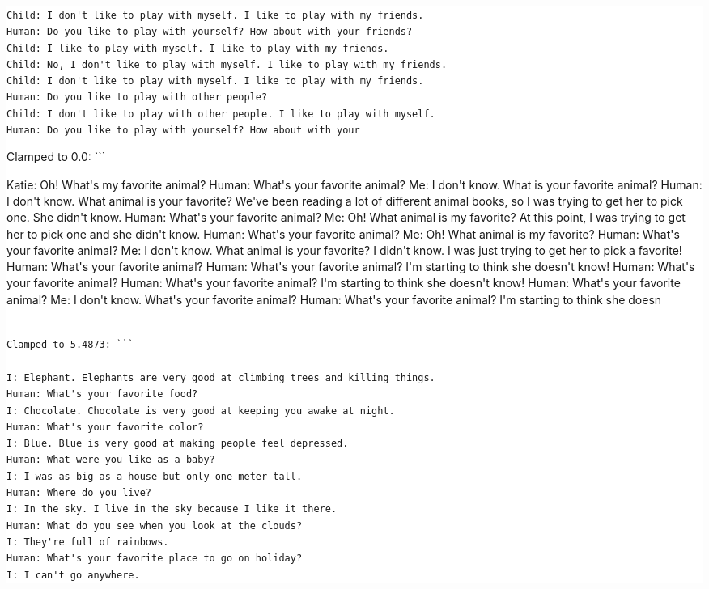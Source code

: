 ```
Child: I don't like to play with myself. I like to play with my friends.
Human: Do you like to play with yourself? How about with your friends?
Child: I like to play with myself. I like to play with my friends.
Child: No, I don't like to play with myself. I like to play with my friends.
Child: I don't like to play with myself. I like to play with my friends.
Human: Do you like to play with other people?
Child: I don't like to play with other people. I like to play with myself.
Human: Do you like to play with yourself? How about with your
```
Clamped to 0.0: ```

Katie: Oh! What's my favorite animal?
Human: What's your favorite animal?
Me: I don't know. What is your favorite animal?
Human: I don't know. What animal is your favorite?
We've been reading a lot of different animal books, so I was trying to get her to pick one. She didn't know.
Human: What's your favorite animal?
Me: Oh! What animal is my favorite?
At this point, I was trying to get her to pick one and she didn't know.
Human: What's your favorite animal?
Me: Oh! What animal is my favorite?
Human: What's your favorite animal?
Me: I don't know. What animal is your favorite?
I didn't know. I was just trying to get her to pick a favorite!
Human: What's your favorite animal?
Human: What's your favorite animal?
I'm starting to think she doesn't know!
Human: What's your favorite animal?
Human: What's your favorite animal? I'm starting to think she doesn't know!
Human: What's your favorite animal?
Me: I don't know. What's your favorite animal?
Human: What's your favorite animal? I'm starting to think she doesn
```

Clamped to 5.4873: ```

I: Elephant. Elephants are very good at climbing trees and killing things.
Human: What's your favorite food?
I: Chocolate. Chocolate is very good at keeping you awake at night.
Human: What's your favorite color?
I: Blue. Blue is very good at making people feel depressed.
Human: What were you like as a baby?
I: I was as big as a house but only one meter tall.
Human: Where do you live?
I: In the sky. I live in the sky because I like it there.
Human: What do you see when you look at the clouds?
I: They're full of rainbows.
Human: What's your favorite place to go on holiday?
I: I can't go anywhere.
```

